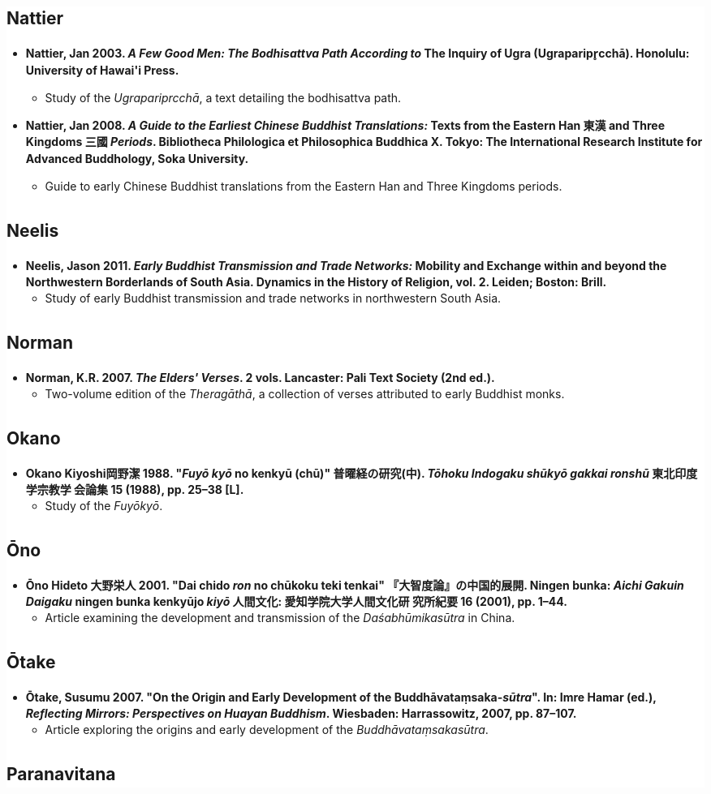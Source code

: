 ## Nattier


* **Nattier, Jan 2003. *A Few Good Men: The Bodhisattva Path According to* The Inquiry of Ugra (Ugraparipr̥cchā). Honolulu: University of Hawai'i Press.**
    * Study of the *Ugrapariprcchā*, a text detailing the bodhisattva path.

* **Nattier, Jan 2008. *A Guide to the Earliest Chinese Buddhist Translations:* Texts from the Eastern Han 東漢 and Three Kingdoms 三國 *Periods*. Bibliotheca Philologica et Philosophica Buddhica X. Tokyo: The International Research Institute for Advanced Buddhology, Soka University.**
    * Guide to early Chinese Buddhist translations from the Eastern Han and Three Kingdoms periods.

## Neelis


* **Neelis, Jason 2011. *Early Buddhist Transmission and Trade Networks:* Mobility and Exchange within and beyond the Northwestern Borderlands of South Asia. Dynamics in the History of Religion, vol. 2. Leiden; Boston: Brill.**
    * Study of early Buddhist transmission and trade networks in northwestern South Asia.

## Norman


* **Norman, K.R. 2007. *The Elders' Verses*. 2 vols. Lancaster: Pali Text Society (2nd ed.).**
    * Two-volume edition of the *Theragāthā*, a collection of verses attributed to early Buddhist monks.

## Okano


* **Okano Kiyoshi岡野潔 1988. "*Fuyō kyō* no kenkyū (chū)" 普曜経の研究(中). *Tōhoku Indogaku shūkyō gakkai ronshū* 東北印度学宗教学 会論集 15 (1988), pp. 25–38 [L].**
    * Study of the *Fuyōkyō*.

## Ōno


* **Ōno Hideto 大野栄人 2001. "Dai chido *ron* no chūkoku teki tenkai" 『大智度論』の中国的展開. Ningen bunka: *Aichi Gakuin Daigaku* ningen bunka kenkyūjo *kiyō* 人間文化: 愛知学院大学人間文化研 究所紀要 16 (2001), pp. 1–44.**
    * Article examining the development and transmission of the *Daśabhūmikasūtra* in China.

## Ōtake


* **Ōtake, Susumu 2007. "On the Origin and Early Development of the Buddhāvataṃsaka-*sūtra*". In: Imre Hamar (ed.), *Reflecting Mirrors: Perspectives on Huayan Buddhism*. Wiesbaden: Harrassowitz, 2007, pp. 87–107.**
    * Article exploring the origins and early development of the *Buddhāvataṃsakasūtra*.

## Paranavitana


